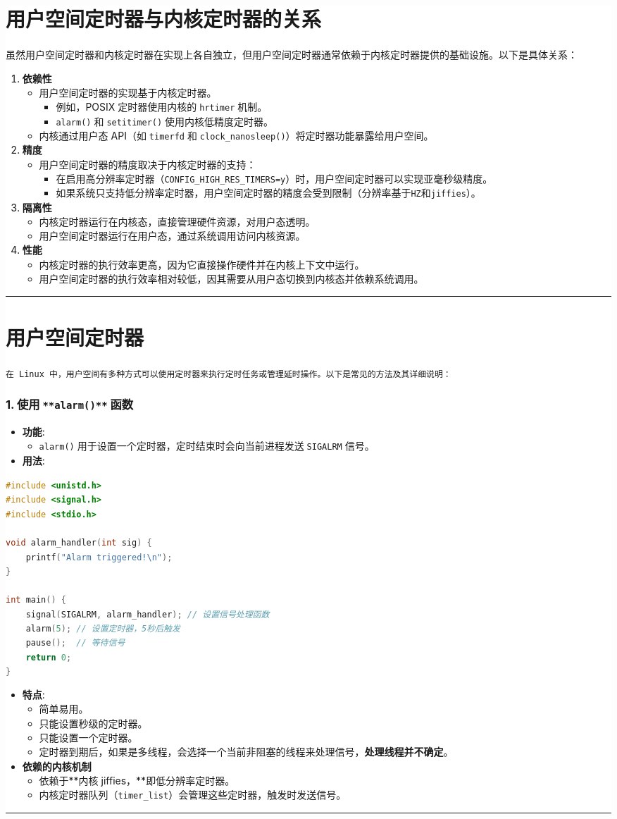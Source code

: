 # 用户空间定时器与内核定时器的关系
虽然用户空间定时器和内核定时器在实现上各自独立，但用户空间定时器通常依赖于内核定时器提供的基础设施。以下是具体关系：

1. **依赖性**
    - 用户空间定时器的实现基于内核定时器。
        * 例如，POSIX 定时器使用内核的 `hrtimer` 机制。
        * `alarm()` 和 `setitimer()` 使用内核低精度定时器。
    - 内核通过用户态 API（如 `timerfd` 和 `clock_nanosleep()`）将定时器功能暴露给用户空间。
2. **精度**
    - 用户空间定时器的精度取决于内核定时器的支持：
        * 在启用高分辨率定时器（`CONFIG_HIGH_RES_TIMERS=y`）时，用户空间定时器可以实现亚毫秒级精度。
        * 如果系统只支持低分辨率定时器，用户空间定时器的精度会受到限制（分辨率基于`HZ`和`jiffies`）。
3. **隔离性**
    - 内核定时器运行在内核态，直接管理硬件资源，对用户态透明。
    - 用户空间定时器运行在用户态，通过系统调用访问内核资源。
4. **性能**
    - 内核定时器的执行效率更高，因为它直接操作硬件并在内核上下文中运行。
    - 用户空间定时器的执行效率相对较低，因其需要从用户态切换到内核态并依赖系统调用。

---

# 用户空间定时器
 	在 Linux 中，用户空间有多种方式可以使用定时器来执行定时任务或管理延时操作。以下是常见的方法及其详细说明：  

### 1. **使用 **`**alarm()**`** 函数**
+ **功能**:
    - `alarm()` 用于设置一个定时器，定时结束时会向当前进程发送 `SIGALRM` 信号。
+ **用法**:

```c
#include <unistd.h>
#include <signal.h>
#include <stdio.h>

void alarm_handler(int sig) {
    printf("Alarm triggered!\n");
}

int main() {
    signal(SIGALRM, alarm_handler); // 设置信号处理函数
    alarm(5); // 设置定时器，5秒后触发
    pause();  // 等待信号
    return 0;
}
```

+ **特点**:
    - 简单易用。
    - 只能设置秒级的定时器。
    - 只能设置一个定时器。
    - 定时器到期后，如果是多线程，会选择一个当前非阻塞的线程来处理信号，**处理线程并不确定**。
+ **依赖的内核机制**
    - 依赖于**内核 jiffies，**即低分辨率定时器。
    - 内核定时器队列（`timer_list`）会管理这些定时器，触发时发送信号。

---